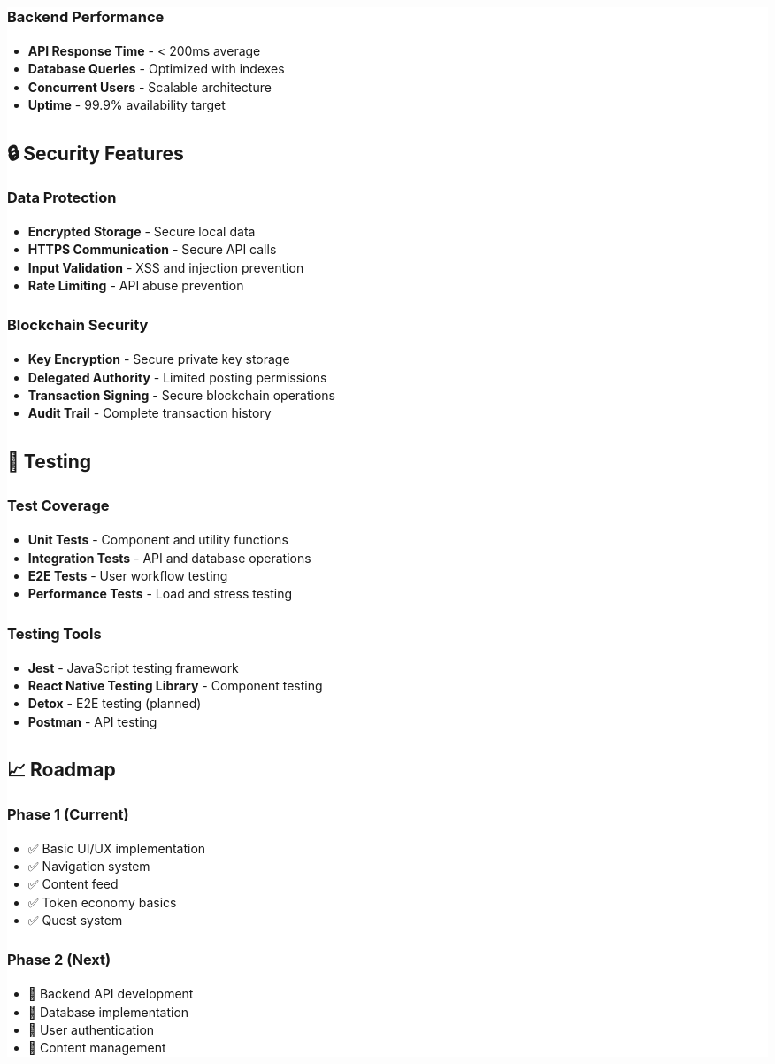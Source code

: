 ### Backend Performance
- **API Response Time** - < 200ms average
- **Database Queries** - Optimized with indexes
- **Concurrent Users** - Scalable architecture
- **Uptime** - 99.9% availability target

## 🔒 Security Features

### Data Protection
- **Encrypted Storage** - Secure local data
- **HTTPS Communication** - Secure API calls
- **Input Validation** - XSS and injection prevention
- **Rate Limiting** - API abuse prevention

### Blockchain Security
- **Key Encryption** - Secure private key storage
- **Delegated Authority** - Limited posting permissions
- **Transaction Signing** - Secure blockchain operations
- **Audit Trail** - Complete transaction history

## 🧪 Testing

### Test Coverage
- **Unit Tests** - Component and utility functions
- **Integration Tests** - API and database operations
- **E2E Tests** - User workflow testing
- **Performance Tests** - Load and stress testing

### Testing Tools
- **Jest** - JavaScript testing framework
- **React Native Testing Library** - Component testing
- **Detox** - E2E testing (planned)
- **Postman** - API testing

## 📈 Roadmap

### Phase 1 (Current)
- ✅ Basic UI/UX implementation
- ✅ Navigation system
- ✅ Content feed
- ✅ Token economy basics
- ✅ Quest system

### Phase 2 (Next)
- 🔄 Backend API development
- 🔄 Database implementation
- 🔄 User authentication
- 🔄 Content management
